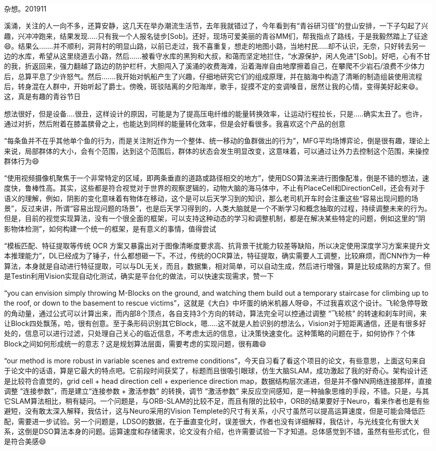 
杂想。201911





溪涌，关注的人一向不多，还算安静，这几天在举办潮流生活节，去年我就错过了，今年看到有“青谷研习径”的登山安排，一下子勾起了兴趣，兴冲冲跑来，结果发现.....只有我一个人报名徒步[Sob]。还好，现场可爱美丽的青谷MM们，帮我指点了路线，于是我毅然踏上了征途😄。结果么.......并不顺利，洞背村的明显山路，以前已走过，我不喜重复，想走的地图小路，当地村民.....却不认识，无奈，只好转去另一边的水库，希望从这里绕道去小路，然后......被看守水库的黑狗和大叔，和蔼而坚定地拦住，“水源保护，闲人免进”[Sob]。好吧，心有不甘的我，折返回来，强力翻越了路边的防护栏杆，大胆闯入了溪涌的收费海滩，沿着海岸自由地摩擦着自己，在攀爬不少岩石/浪费不少体力后，总算平息了少许怒气。然后.......我开始对帆船产生了兴趣，仔细地研究它们的组成原理，并在脑海中构造了清晰的制造组装使用流程后，转身混在人群中，开始听起了爵士。傍晚，斑驳陆离的夕阳海岸，歌手，捉摸不定的变调嗓音，居然让我的心情，变得美好起来😄。这，真是有趣的青谷节日






想法很好，但是设备....很丑，这样设计的原因，可能是为了提高压电纤维的能量转换效率，让运动行程拉长，只是.....确实太丑了。也许，通过对折，然后附着在膝盖膑骨之上，也能达到同样的能量转化效率，但是会好看很多。我喜欢这个产品的创意





“每条鱼并不在乎其他单个鱼的行为，而是关注附近作为一个整体、统一移动的鱼群做出的行为”，MFG平均场博弈论，倒是很有趣，理论上来说，局部群体的大小，会有个范围，达到这个范围后，群体的状态会发生明显改变，这意味着，可以通过让外力去控制这个范围，来操控群体行为😄






“使用视频摄像机聚焦于一个非常特定的区域，即两条垂直的道路或路径相交的地方”，使用DSO算法来进行图像配准，倒是不错的想法，速度快，鲁棒性高。其实，这些都是符合视觉对于世界的观察逻辑的，动物大脑的海马体中，不止有PlaceCell和DirectionCell，还会有对于语义的理解，例如，阴影的变化意味着有物体在移动，这个是可以后天学习到的知识，那么老司机开车时会注重这些“容易出现问题的场景”，反过来讲，所谓“容易出现问题的场景”，也是后天学习得到的，人类大脑就是一个不断学习和概念抽取的过程，持续调整未来的行为。但是，目前的视觉实现算法，没有一个很全面的框架，可以支持这种动态的学习和调整机制，都是在解决某些特定的问题，例如这里的“阴影物体检测”，如何构建一个统一的框架，是有意义的事情，值得尝试






“模板匹配、特征提取等传统 OCR 方案又暴露出对于图像清晰度要求高、抗背景干扰能力较差等缺陷，所以决定使用深度学习方案来提升文本推理能力”，DL已经成为了锤子，什么都想砸一下。不过，传统的OCR算法，特征提取，确实需要人工调整，比较麻烦，而CNN作为一种算法，本身就是自动进行特征提取，可以与DL无关，而且，数据集，相对简单，可以自动生成，然后进行增强，算是比较成熟的方案了。但是Testin利用Vision实现自动化测试，确实是平台化的做法，可以快速实现需求，赞一下





“you can envision simply throwing M-Blocks on the ground, and watching them build out a temporary staircase for climbing up to the roof, or down to the basement to rescue victims”，这就是《大白》中坏蛋的纳米机器人呀😄，不过我喜欢这个设计。飞轮急停导致的角动量，通过公式可以计算出来，而内部8个顶点，各自支持3个方向的转动，算法完全可以控通过调整 “飞轮核” 的转速和刹车时间，来让Block四处飘荡，哈，很有创意。至于条形码识别其它Block，嗯.....这不就是人脸识别的想法么，Vision对于短距离通信，还是有很多好处的，信息可以进行过滤，只处理自己关心的临近信息，不考虑太远的信息，让决策快速变化。这种策略的问题在于，如何协作？个体Block之间如何形成统一的意志？这是规划算法层面，需要考虑的实现问题，很有趣😄






“our method is more robust in variable scenes and extreme conditions”，今天自习看了看这个项目的论文，有些意思，上面这句来自于论文中的话语，算是它最大的特点吧。它前段时间获奖了，标题而且很吸引眼球，仿生大脑SLAM，成功激起了我的好奇心。架构设计还是比较符合直觉的，grid cell + head direction cell + experience direction map，数据结构层次递进，但是并不像NN网络连接那样，直接调整 “连接参数”，而是建立“连接参数 + 激活参数” 的转换，调节 “激活参数” 来反应空间感知，是一种抽象思维的手段，不错。只是，与其它SLAM算法相比，稍有疑问。一个问题是，与ORB-SLAM的比较不足，而且有限的比较中，ORB的结果要好于Neuro，看来作者也是有些避短，没有敢太深入解释，我估计，这与Neuro采用的Vision Templete的尺寸有关系，小尺寸虽然可以提高运算速度，但是可能会降低匹配，需要进一步试验。另一个问题是，LDSO的数据，在于垂直变化时，误差很大，作者也没有详细解释，我估计，与光线变化有很大关系，这倒是DSO算法本身的问题。运算速度和存储需求，论文没有介绍，也许需要试验一下才知道。总体感觉到不错，虽然有些形式化，但是符合美感😄

